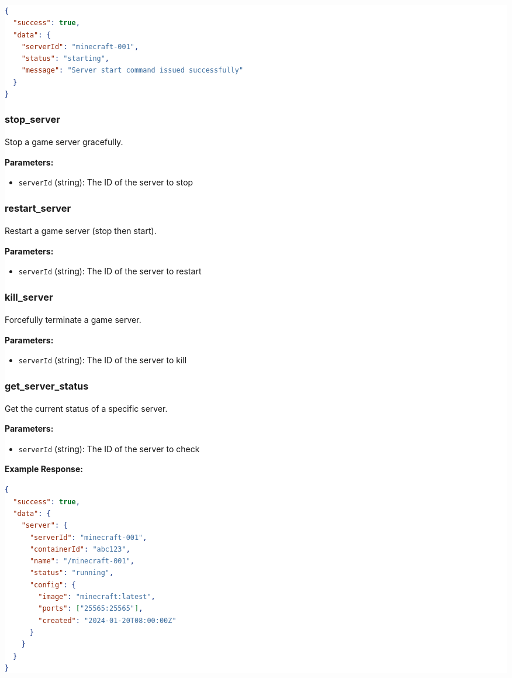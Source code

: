 ```json
{
  "success": true,
  "data": {
    "serverId": "minecraft-001",
    "status": "starting",
    "message": "Server start command issued successfully"
  }
}
```

### stop_server

Stop a game server gracefully.

**Parameters:**
- `serverId` (string): The ID of the server to stop

### restart_server

Restart a game server (stop then start).

**Parameters:**
- `serverId` (string): The ID of the server to restart

### kill_server

Forcefully terminate a game server.

**Parameters:**
- `serverId` (string): The ID of the server to kill

### get_server_status

Get the current status of a specific server.

**Parameters:**
- `serverId` (string): The ID of the server to check

**Example Response:**

```json
{
  "success": true,
  "data": {
    "server": {
      "serverId": "minecraft-001",
      "containerId": "abc123",
      "name": "/minecraft-001",
      "status": "running",
      "config": {
        "image": "minecraft:latest",
        "ports": ["25565:25565"],
        "created": "2024-01-20T08:00:00Z"
      }
    }
  }
}
```
